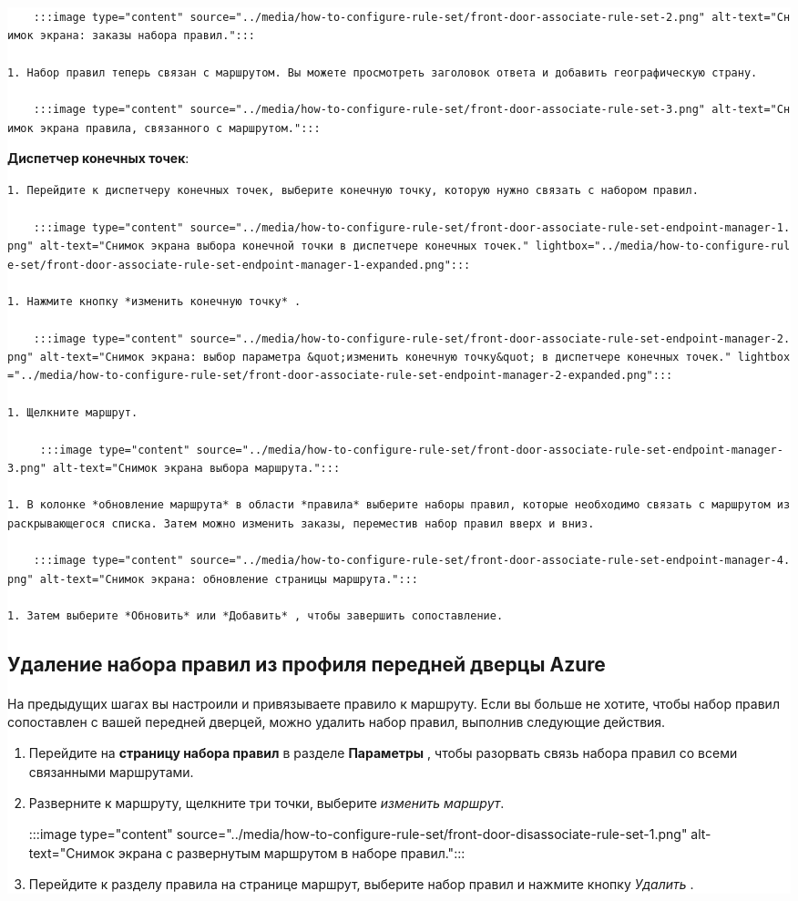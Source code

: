         :::image type="content" source="../media/how-to-configure-rule-set/front-door-associate-rule-set-2.png" alt-text="Снимок экрана: заказы набора правил.":::
    
    1. Набор правил теперь связан с маршрутом. Вы можете просмотреть заголовок ответа и добавить географическую страну.
    
        :::image type="content" source="../media/how-to-configure-rule-set/front-door-associate-rule-set-3.png" alt-text="Снимок экрана правила, связанного с маршрутом.":::

   **Диспетчер конечных точек**: 
    
    1. Перейдите к диспетчеру конечных точек, выберите конечную точку, которую нужно связать с набором правил.
    
        :::image type="content" source="../media/how-to-configure-rule-set/front-door-associate-rule-set-endpoint-manager-1.png" alt-text="Снимок экрана выбора конечной точки в диспетчере конечных точек." lightbox="../media/how-to-configure-rule-set/front-door-associate-rule-set-endpoint-manager-1-expanded.png":::

    1. Нажмите кнопку *изменить конечную точку* .  
    
        :::image type="content" source="../media/how-to-configure-rule-set/front-door-associate-rule-set-endpoint-manager-2.png" alt-text="Снимок экрана: выбор параметра &quot;изменить конечную точку&quot; в диспетчере конечных точек." lightbox="../media/how-to-configure-rule-set/front-door-associate-rule-set-endpoint-manager-2-expanded.png":::

    1. Щелкните маршрут. 
    
         :::image type="content" source="../media/how-to-configure-rule-set/front-door-associate-rule-set-endpoint-manager-3.png" alt-text="Снимок экрана выбора маршрута.":::
    
    1. В колонке *обновление маршрута* в области *правила* выберите наборы правил, которые необходимо связать с маршрутом из раскрывающегося списка. Затем можно изменить заказы, переместив набор правил вверх и вниз. 
    
        :::image type="content" source="../media/how-to-configure-rule-set/front-door-associate-rule-set-endpoint-manager-4.png" alt-text="Снимок экрана: обновление страницы маршрута.":::
    
    1. Затем выберите *Обновить* или *Добавить* , чтобы завершить сопоставление.

## <a name="delete-a-rule-set-from-your-azure-front-door-profile"></a>Удаление набора правил из профиля передней дверцы Azure

На предыдущих шагах вы настроили и привязываете правило к маршруту. Если вы больше не хотите, чтобы набор правил сопоставлен с вашей передней дверцей, можно удалить набор правил, выполнив следующие действия.

1. Перейдите на **страницу набора правил** в разделе **Параметры** , чтобы разорвать связь набора правил со всеми связанными маршрутами.

1. Разверните к маршруту, щелкните три точки, выберите *изменить маршрут*.

   :::image type="content" source="../media/how-to-configure-rule-set/front-door-disassociate-rule-set-1.png" alt-text="Снимок экрана с развернутым маршрутом в наборе правил.":::

1. Перейдите к разделу правила на странице маршрут, выберите набор правил и нажмите кнопку *Удалить* . 
